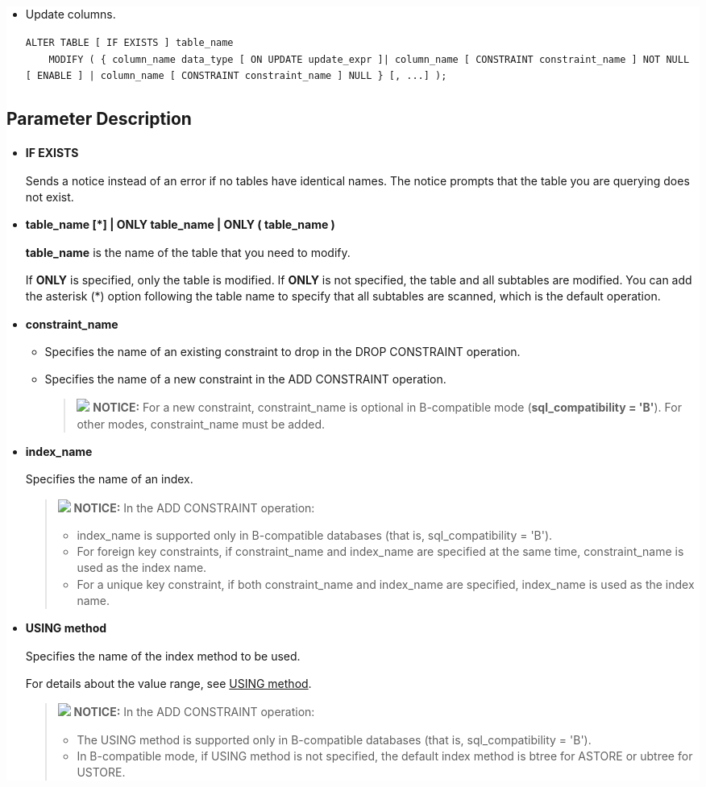-   Update columns.

    ```
    ALTER TABLE [ IF EXISTS ] table_name 
        MODIFY ( { column_name data_type [ ON UPDATE update_expr ]| column_name [ CONSTRAINT constraint_name ] NOT NULL [ ENABLE ] | column_name [ CONSTRAINT constraint_name ] NULL } [, ...] );
    ```


## Parameter Description<a name="en-us_topic_0283137126_en-us_topic_0237122076_en-us_topic_0059779051_sf4962205ddf84312a5fd888bc662e5cf"></a>

-   **IF EXISTS**

    Sends a notice instead of an error if no tables have identical names. The notice prompts that the table you are querying does not exist.

-   **table\_name  \[\*\] | ONLY table\_name | ONLY \( table\_name  \)**

    **table\_name**  is the name of the table that you need to modify.

    If  **ONLY**  is specified, only the table is modified. If  **ONLY**  is not specified, the table and all subtables are modified. You can add the asterisk \(\*\) option following the table name to specify that all subtables are scanned, which is the default operation.

-   **constraint\_name**

    -   Specifies the name of an existing constraint to drop in the DROP CONSTRAINT operation.
    -   Specifies the name of a new constraint in the ADD CONSTRAINT operation.

        >![](public_sys-resources/icon-notice.gif) **NOTICE:**
        >For a new constraint, constraint\_name is optional in B-compatible mode (**sql\_compatibility = 'B'**). For other modes, constraint\_name must be added.

-   **index\_name**

    Specifies the name of an index.
        
    >![](public_sys-resources/icon-notice.gif) **NOTICE:**
    >In the ADD CONSTRAINT operation:
    >-   index\_name is supported only in B-compatible databases (that is, sql\_compatibility = 'B').
    >-   For foreign key constraints, if constraint\_name and index\_name are specified at the same time, constraint\_name is used as the index name.
    >-   For a unique key constraint, if both constraint\_name and index\_name are specified, index\_name is used as the index name.

-   **USING method**

    Specifies the name of the index method to be used.

    For details about the value range, see [USING method](create-index.md).

    >![](public_sys-resources/icon-notice.gif) **NOTICE:**
    >In the ADD CONSTRAINT operation:
    >-   The USING method is supported only in B-compatible databases (that is, sql\_compatibility = 'B').
    >-   In B-compatible mode, if USING method is not specified, the default index method is btree for ASTORE or ubtree for USTORE.
